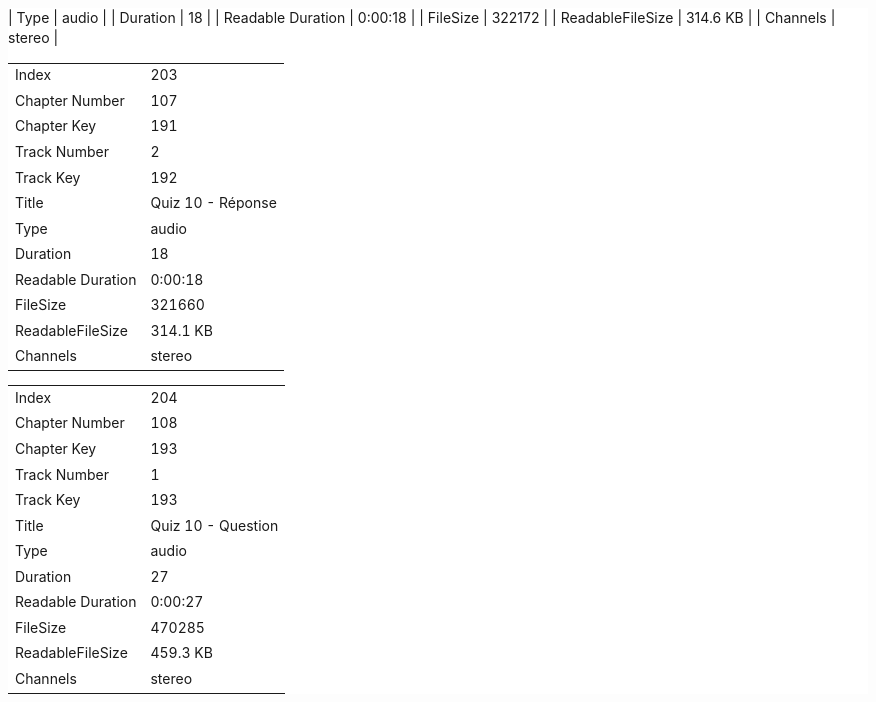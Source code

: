 | Type | audio |
| Duration | 18 |
| Readable Duration | 0:00:18 |
| FileSize | 322172 |
| ReadableFileSize | 314.6 KB |
| Channels | stereo |

|  |  |
| - | - |
| Index | 203 |
| Chapter Number | 107 |
| Chapter Key | 191 |
| Track Number | 2 |
| Track Key | 192 |
| Title | Quiz 10 - Réponse |
| Type | audio |
| Duration | 18 |
| Readable Duration | 0:00:18 |
| FileSize | 321660 |
| ReadableFileSize | 314.1 KB |
| Channels | stereo |

|  |  |
| - | - |
| Index | 204 |
| Chapter Number | 108 |
| Chapter Key | 193 |
| Track Number | 1 |
| Track Key | 193 |
| Title | Quiz 10 - Question |
| Type | audio |
| Duration | 27 |
| Readable Duration | 0:00:27 |
| FileSize | 470285 |
| ReadableFileSize | 459.3 KB |
| Channels | stereo |
